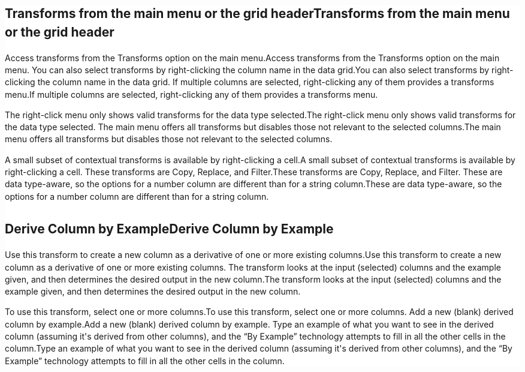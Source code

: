 ## <a name="transforms-from-the-main-menu-or-the-grid-header"></a><span data-ttu-id="fe3bd-113">Transforms from the main menu or the grid header</span><span class="sxs-lookup"><span data-stu-id="fe3bd-113">Transforms from the main menu or the grid header</span></span> 
<span data-ttu-id="fe3bd-114">Access transforms from the Transforms option on the main menu.</span><span class="sxs-lookup"><span data-stu-id="fe3bd-114">Access transforms from the Transforms option on the main menu.</span></span> <span data-ttu-id="fe3bd-115">You can also select transforms by right-clicking the column name in the data grid.</span><span class="sxs-lookup"><span data-stu-id="fe3bd-115">You can also select transforms by right-clicking the column name in the data grid.</span></span> <span data-ttu-id="fe3bd-116">If multiple columns are selected, right-clicking any of them provides a transforms menu.</span><span class="sxs-lookup"><span data-stu-id="fe3bd-116">If multiple columns are selected, right-clicking any of them provides a transforms menu.</span></span>

<span data-ttu-id="fe3bd-117">The right-click menu only shows valid transforms for the data type selected.</span><span class="sxs-lookup"><span data-stu-id="fe3bd-117">The right-click menu only shows valid transforms for the data type selected.</span></span> <span data-ttu-id="fe3bd-118">The main menu offers all transforms but disables those not relevant to the selected columns.</span><span class="sxs-lookup"><span data-stu-id="fe3bd-118">The main menu offers all transforms but disables those not relevant to the selected columns.</span></span>

<span data-ttu-id="fe3bd-119">A small subset of contextual transforms is available by right-clicking a cell.</span><span class="sxs-lookup"><span data-stu-id="fe3bd-119">A small subset of contextual transforms is available by right-clicking a cell.</span></span> <span data-ttu-id="fe3bd-120">These transforms are Copy, Replace, and Filter.</span><span class="sxs-lookup"><span data-stu-id="fe3bd-120">These transforms are Copy, Replace, and Filter.</span></span> <span data-ttu-id="fe3bd-121">These are data type-aware, so the options for a number column are different than for a string column.</span><span class="sxs-lookup"><span data-stu-id="fe3bd-121">These are data type-aware, so the options for a number column are different than for a string column.</span></span>

## <a name="derive-column-by-example"></a><span data-ttu-id="fe3bd-122">Derive Column by Example</span><span class="sxs-lookup"><span data-stu-id="fe3bd-122">Derive Column by Example</span></span>
<span data-ttu-id="fe3bd-123">Use this transform to create a new column as a derivative of one or more existing columns.</span><span class="sxs-lookup"><span data-stu-id="fe3bd-123">Use this transform to create a new column as a derivative of one or more existing columns.</span></span> <span data-ttu-id="fe3bd-124">The transform looks at the input (selected) columns and the example given, and then determines the desired output in the new column.</span><span class="sxs-lookup"><span data-stu-id="fe3bd-124">The transform looks at the input (selected) columns and the example given, and then determines the desired output in the new column.</span></span> 

<span data-ttu-id="fe3bd-125">To use this transform, select one or more columns.</span><span class="sxs-lookup"><span data-stu-id="fe3bd-125">To use this transform, select one or more columns.</span></span> <span data-ttu-id="fe3bd-126">Add a new (blank) derived column by example.</span><span class="sxs-lookup"><span data-stu-id="fe3bd-126">Add a new (blank) derived column by example.</span></span> <span data-ttu-id="fe3bd-127">Type an example of what you want to see in the derived column (assuming it's derived from other columns), and the “By Example” technology attempts to fill in all the other cells in the column.</span><span class="sxs-lookup"><span data-stu-id="fe3bd-127">Type an example of what you want to see in the derived column (assuming it's derived from other columns), and the “By Example” technology attempts to fill in all the other cells in the column.</span></span> 
